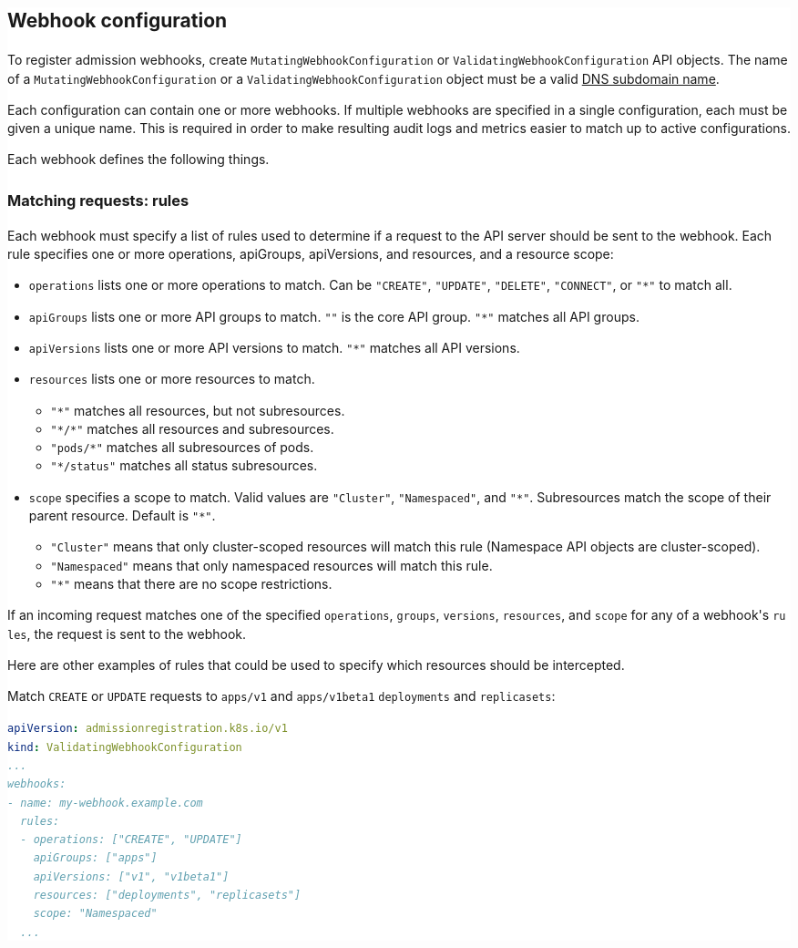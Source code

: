 ## Webhook configuration

To register admission webhooks, create `MutatingWebhookConfiguration` or `ValidatingWebhookConfiguration` API objects.
The name of a `MutatingWebhookConfiguration` or a `ValidatingWebhookConfiguration` object must be a valid
[DNS subdomain name](/docs/concepts/overview/working-with-objects/names#dns-subdomain-names).

Each configuration can contain one or more webhooks.
If multiple webhooks are specified in a single configuration, each must be given a unique name.
This is required in order to make resulting audit logs and metrics easier to match up to active
configurations.

Each webhook defines the following things.

### Matching requests: rules

Each webhook must specify a list of rules used to determine if a request to the API server should be sent to the webhook.
Each rule specifies one or more operations, apiGroups, apiVersions, and resources, and a resource scope:

* `operations` lists one or more operations to match. Can be `"CREATE"`, `"UPDATE"`, `"DELETE"`, `"CONNECT"`,
  or `"*"` to match all.
* `apiGroups` lists one or more API groups to match. `""` is the core API group. `"*"` matches all API groups.
* `apiVersions` lists one or more API versions to match. `"*"` matches all API versions.
* `resources` lists one or more resources to match.

  * `"*"` matches all resources, but not subresources.
  * `"*/*"` matches all resources and subresources.
  * `"pods/*"` matches all subresources of pods.
  * `"*/status"` matches all status subresources.

* `scope` specifies a scope to match. Valid values are `"Cluster"`, `"Namespaced"`, and `"*"`.
  Subresources match the scope of their parent resource. Default is `"*"`.

  * `"Cluster"` means that only cluster-scoped resources will match this rule (Namespace API objects are cluster-scoped).
  * `"Namespaced"` means that only namespaced resources will match this rule.
  * `"*"` means that there are no scope restrictions.

If an incoming request matches one of the specified `operations`, `groups`, `versions`,
`resources`, and `scope` for any of a webhook's `rules`, the request is sent to the webhook.

Here are other examples of rules that could be used to specify which resources should be intercepted.

Match `CREATE` or `UPDATE` requests to `apps/v1` and `apps/v1beta1` `deployments` and `replicasets`:

```yaml
apiVersion: admissionregistration.k8s.io/v1
kind: ValidatingWebhookConfiguration
...
webhooks:
- name: my-webhook.example.com
  rules:
  - operations: ["CREATE", "UPDATE"]
    apiGroups: ["apps"]
    apiVersions: ["v1", "v1beta1"]
    resources: ["deployments", "replicasets"]
    scope: "Namespaced"
  ...
```
